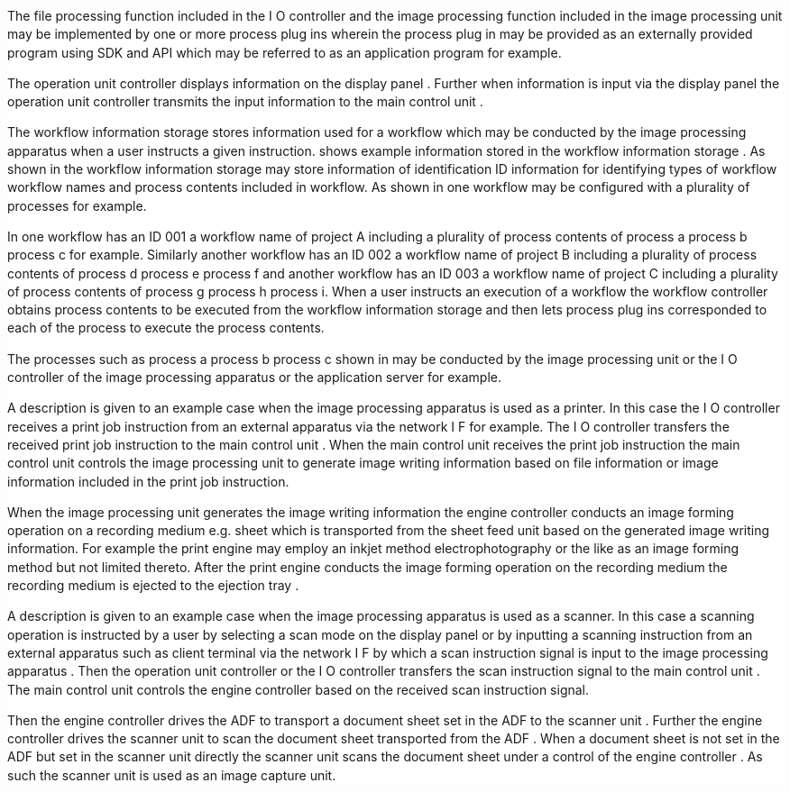 The file processing function included in the I O controller and the image processing function included in the image processing unit may be implemented by one or more process plug ins wherein the process plug in may be provided as an externally provided program using SDK and API which may be referred to as an application program for example.

The operation unit controller displays information on the display panel . Further when information is input via the display panel the operation unit controller transmits the input information to the main control unit .

The workflow information storage stores information used for a workflow which may be conducted by the image processing apparatus when a user instructs a given instruction. shows example information stored in the workflow information storage . As shown in the workflow information storage may store information of identification ID information for identifying types of workflow workflow names and process contents included in workflow. As shown in one workflow may be configured with a plurality of processes for example.

In one workflow has an ID 001 a workflow name of project A including a plurality of process contents of process a process b process c for example. Similarly another workflow has an ID 002 a workflow name of project B including a plurality of process contents of process d process e process f and another workflow has an ID 003 a workflow name of project C including a plurality of process contents of process g process h process i. When a user instructs an execution of a workflow the workflow controller obtains process contents to be executed from the workflow information storage and then lets process plug ins corresponded to each of the process to execute the process contents.

The processes such as process a process b process c shown in may be conducted by the image processing unit or the I O controller of the image processing apparatus or the application server for example.

A description is given to an example case when the image processing apparatus is used as a printer. In this case the I O controller receives a print job instruction from an external apparatus via the network I F for example. The I O controller transfers the received print job instruction to the main control unit . When the main control unit receives the print job instruction the main control unit controls the image processing unit to generate image writing information based on file information or image information included in the print job instruction.

When the image processing unit generates the image writing information the engine controller conducts an image forming operation on a recording medium e.g. sheet which is transported from the sheet feed unit based on the generated image writing information. For example the print engine may employ an inkjet method electrophotography or the like as an image forming method but not limited thereto. After the print engine conducts the image forming operation on the recording medium the recording medium is ejected to the ejection tray .

A description is given to an example case when the image processing apparatus is used as a scanner. In this case a scanning operation is instructed by a user by selecting a scan mode on the display panel or by inputting a scanning instruction from an external apparatus such as client terminal via the network I F by which a scan instruction signal is input to the image processing apparatus . Then the operation unit controller or the I O controller transfers the scan instruction signal to the main control unit . The main control unit controls the engine controller based on the received scan instruction signal.

Then the engine controller drives the ADF to transport a document sheet set in the ADF to the scanner unit . Further the engine controller drives the scanner unit to scan the document sheet transported from the ADF . When a document sheet is not set in the ADF but set in the scanner unit directly the scanner unit scans the document sheet under a control of the engine controller . As such the scanner unit is used as an image capture unit.
